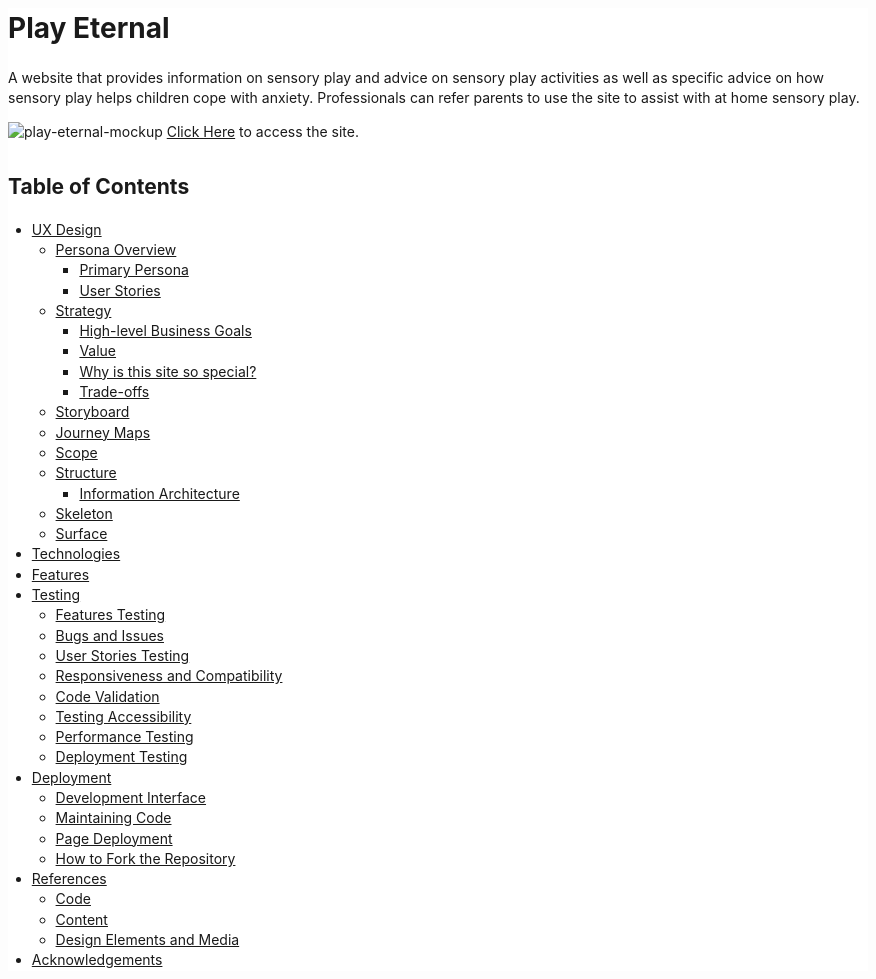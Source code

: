 # Play Eternal

A website that provides information on sensory play and advice on sensory play activities as well as specific advice on how sensory play helps children cope with anxiety. Professionals can refer parents to use the site to assist with at home sensory play.

![play-eternal-mockup](https://github.com/Claire-Potter/Play-Eternal/blob/master/project-documents/project-images/play-eternal-mock-up.JPG)
<a href="https://claire-potter.github.io/Play-Eternal/" target="_blank">Click Here</a> to access the site.


## Table of Contents



* [UX Design](#ux-design)
	* [Persona Overview](#persona-overview)
		* [Primary Persona](#primary-persona)
		* [User Stories](#user-stories)
	* [Strategy](#strategy)
		* [High-level Business Goals](#high-level-business-goals)
		* [Value](#value)
		* [Why is this site so special?](#why-is-this-site-so-special)
		* [Trade-offs](#trade-offs)
	* [Storyboard](#storyboard)
	* [Journey Maps](#journey-maps)
	* [Scope](#scope)
	* [Structure](#structure)
		* [Information Architecture](#information-architecture)
	* [Skeleton](surface)
	* [Surface](#surface)
* [Technologies](#technologies)
* [Features](#features)
* [Testing](#testing)
	* [Features Testing](#features-testing)
	* [Bugs and Issues](#bugs-and-issues)
	* [User Stories Testing](#user-stories-testing)
	* [Responsiveness and Compatibility](#responsiveness-and-compatibility)
	* [Code Validation](#code-validation)
	* [Testing Accessibility](#testing-accessibility)
	* [Performance Testing](#performance-testing)
	* [Deployment Testing](#deployment-testing)
* [Deployment](#deployment)
	* [Development Interface](#development-interface)
	* [Maintaining Code](#maintaining-code)
	* [Page Deployment](#page-deployment)
	* [How to Fork the Repository](#how-to-fork-the-repository) 
* [References](#references)
	* [Code](#code)
	* [Content](#content)
	* [Design Elements and Media](#design-elements-and-media)
* [Acknowledgements](#acknowledgements)
